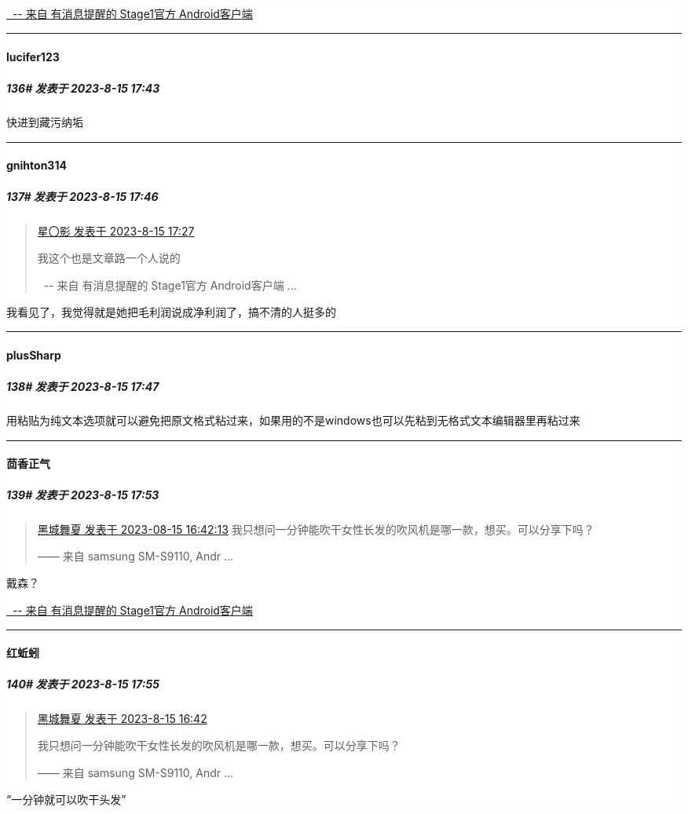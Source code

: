 [  -- 来自 有消息提醒的 Stage1官方 Android客户端](https://www.coolapk.com/apk/140634)


*****

####  lucifer123  
##### 136#       发表于 2023-8-15 17:43

快进到藏污纳垢


*****

####  gnihton314  
##### 137#       发表于 2023-8-15 17:46

<blockquote><a href="httphttps://bbs.saraba1st.com/2b/forum.php?mod=redirect&amp;goto=findpost&amp;pid=62037278&amp;ptid=2148479" target="_blank">星〇影 发表于 2023-8-15 17:27</a>

我这个也是文章路一个人说的

  -- 来自 有消息提醒的 Stage1官方 Android客户端 ...</blockquote>
我看见了，我觉得就是她把毛利润说成净利润了，搞不清的人挺多的

*****

####  plusSharp  
##### 138#       发表于 2023-8-15 17:47

用粘贴为纯文本选项就可以避免把原文格式粘过来，如果用的不是windows也可以先粘到无格式文本编辑器里再粘过来

*****

####  茴香正气  
##### 139#       发表于 2023-8-15 17:53

<blockquote><a href="httphttps://bbs.saraba1st.com/2b/forum.php?mod=redirect&amp;goto=findpost&amp;pid=62036690&amp;ptid=2148479" target="_blank">黑城舞夏 发表于 2023-08-15 16:42:13</a>
我只想问一分钟能吹干女性长发的吹风机是哪一款，想买。可以分享下吗？

—— 来自 samsung SM-S9110, Andr ...</blockquote>戴森？

[  -- 来自 有消息提醒的 Stage1官方 Android客户端](https://www.coolapk.com/apk/140634)


*****

####  红蚯蚓  
##### 140#       发表于 2023-8-15 17:55

<blockquote><a href="httphttps://bbs.saraba1st.com/2b/forum.php?mod=redirect&amp;goto=findpost&amp;pid=62036690&amp;ptid=2148479" target="_blank">黑城舞夏 发表于 2023-8-15 16:42</a>

我只想问一分钟能吹干女性长发的吹风机是哪一款，想买。可以分享下吗？

—— 来自 samsung SM-S9110, Andr ...</blockquote>
“一分钟就可以吹干头发”
